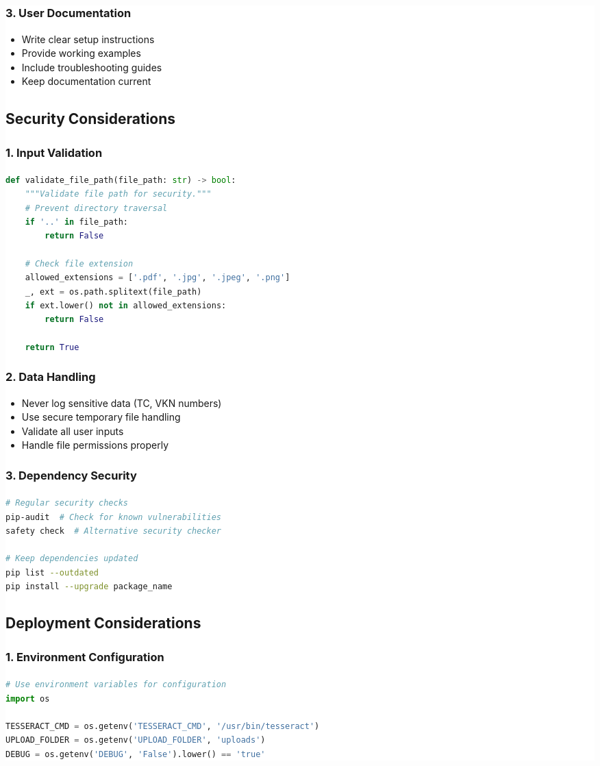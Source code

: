 ### 3. User Documentation
- Write clear setup instructions
- Provide working examples
- Include troubleshooting guides
- Keep documentation current

## Security Considerations

### 1. Input Validation
```python
def validate_file_path(file_path: str) -> bool:
    """Validate file path for security."""
    # Prevent directory traversal
    if '..' in file_path:
        return False
    
    # Check file extension
    allowed_extensions = ['.pdf', '.jpg', '.jpeg', '.png']
    _, ext = os.path.splitext(file_path)
    if ext.lower() not in allowed_extensions:
        return False
    
    return True
```

### 2. Data Handling
- Never log sensitive data (TC, VKN numbers)
- Use secure temporary file handling
- Validate all user inputs
- Handle file permissions properly

### 3. Dependency Security
```bash
# Regular security checks
pip-audit  # Check for known vulnerabilities
safety check  # Alternative security checker

# Keep dependencies updated
pip list --outdated
pip install --upgrade package_name
```

## Deployment Considerations

### 1. Environment Configuration
```python
# Use environment variables for configuration
import os

TESSERACT_CMD = os.getenv('TESSERACT_CMD', '/usr/bin/tesseract')
UPLOAD_FOLDER = os.getenv('UPLOAD_FOLDER', 'uploads')
DEBUG = os.getenv('DEBUG', 'False').lower() == 'true'
```
